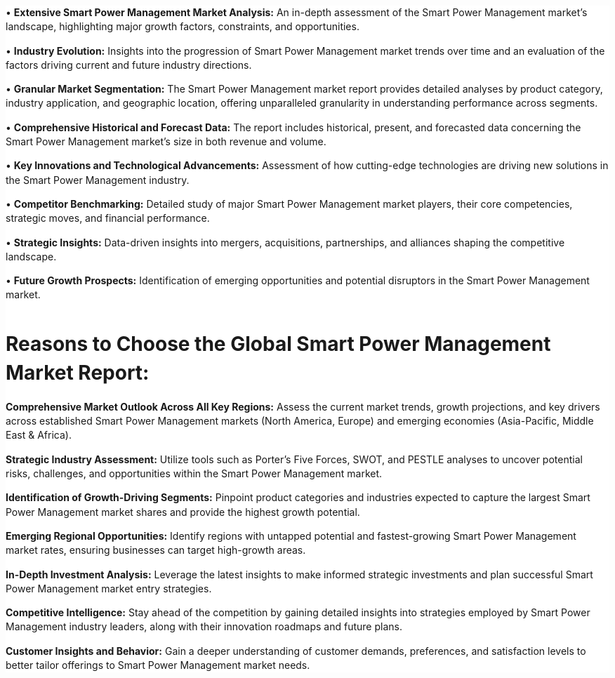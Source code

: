 • <strong>Extensive Smart Power Management Market Analysis:</strong> An in-depth assessment of the Smart Power Management market’s landscape, highlighting major growth factors, constraints, and opportunities.

• <strong>Industry Evolution:</strong> Insights into the progression of Smart Power Management market trends over time and an evaluation of the factors driving current and future industry directions.

• <strong>Granular Market Segmentation:</strong> The Smart Power Management market report provides detailed analyses by product category, industry application, and geographic location, offering unparalleled granularity in understanding performance across segments.

• <strong>Comprehensive Historical and Forecast Data:</strong> The report includes historical, present, and forecasted data concerning the Smart Power Management market’s size in both revenue and volume.

• <strong>Key Innovations and Technological Advancements:</strong> Assessment of how cutting-edge technologies are driving new solutions in the Smart Power Management industry.

• <strong>Competitor Benchmarking:</strong> Detailed study of major Smart Power Management market players, their core competencies, strategic moves, and financial performance.

• <strong>Strategic Insights:</strong> Data-driven insights into mergers, acquisitions, partnerships, and alliances shaping the competitive landscape.

• <strong>Future Growth Prospects:</strong> Identification of emerging opportunities and potential disruptors in the Smart Power Management market.

# <strong>Reasons to Choose the Global Smart Power Management Market Report:</strong>

<strong>Comprehensive Market Outlook Across All Key Regions:</strong>
Assess the current market trends, growth projections, and key drivers across established Smart Power Management markets (North America, Europe) and emerging economies (Asia-Pacific, Middle East & Africa).

<strong>Strategic Industry Assessment:</strong>
Utilize tools such as Porter’s Five Forces, SWOT, and PESTLE analyses to uncover potential risks, challenges, and opportunities within the Smart Power Management market.

<strong>Identification of Growth-Driving Segments:</strong>
Pinpoint product categories and industries expected to capture the largest Smart Power Management market shares and provide the highest growth potential.

<strong>Emerging Regional Opportunities:</strong>
Identify regions with untapped potential and fastest-growing Smart Power Management market rates, ensuring businesses can target high-growth areas.

<strong>In-Depth Investment Analysis:</strong>
Leverage the latest insights to make informed strategic investments and plan successful Smart Power Management market entry strategies.

<strong>Competitive Intelligence:</strong>
Stay ahead of the competition by gaining detailed insights into strategies employed by Smart Power Management industry leaders, along with their innovation roadmaps and future plans.

<strong>Customer Insights and Behavior:</strong>
Gain a deeper understanding of customer demands, preferences, and satisfaction levels to better tailor offerings to Smart Power Management market needs.
